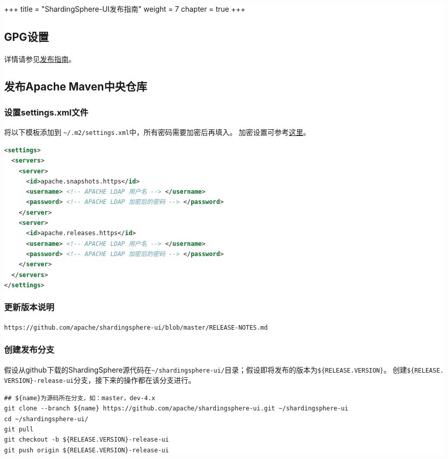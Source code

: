 +++
title = "ShardingSphere-UI发布指南"
weight = 7
chapter = true
+++

## GPG设置

详情请参见[发布指南](/cn/contribute/release/)。

## 发布Apache Maven中央仓库

### 设置settings.xml文件

将以下模板添加到 `~/.m2/settings.xml`中，所有密码需要加密后再填入。
加密设置可参考[这里](http://maven.apache.org/guides/mini/guide-encryption.html)。

```xml
<settings>
  <servers>
    <server>
      <id>apache.snapshots.https</id>
      <username> <!-- APACHE LDAP 用户名 --> </username>
      <password> <!-- APACHE LDAP 加密后的密码 --> </password>
    </server>
    <server>
      <id>apache.releases.https</id>
      <username> <!-- APACHE LDAP 用户名 --> </username>
      <password> <!-- APACHE LDAP 加密后的密码 --> </password>
    </server>
  </servers>
</settings>
```

### 更新版本说明

```
https://github.com/apache/shardingsphere-ui/blob/master/RELEASE-NOTES.md
```

### 创建发布分支

假设从github下载的ShardingSphere源代码在`~/shardingsphere-ui/`目录；假设即将发布的版本为`${RELEASE.VERSION}`。
创建`${RELEASE.VERSION}-release-ui`分支，接下来的操作都在该分支进行。

```shell
## ${name}为源码所在分支，如：master，dev-4.x
git clone --branch ${name} https://github.com/apache/shardingsphere-ui.git ~/shardingsphere-ui
cd ~/shardingsphere-ui/
git pull
git checkout -b ${RELEASE.VERSION}-release-ui
git push origin ${RELEASE.VERSION}-release-ui
```
